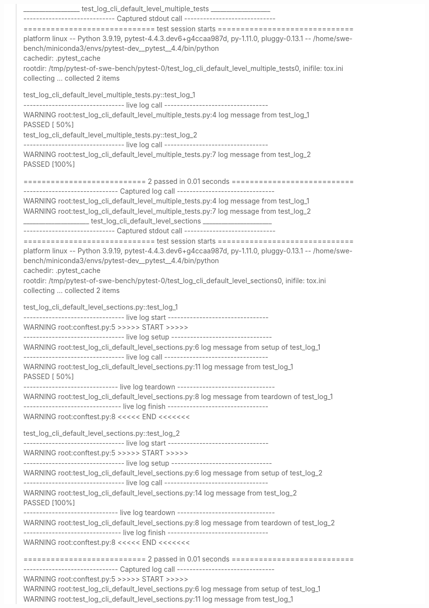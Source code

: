 > __________________ test_log_cli_default_level_multiple_tests ___________________  
> ----------------------------- Captured stdout call -----------------------------  
> ============================= test session starts ==============================  
> platform linux -- Python 3.9.19, pytest-4.4.3.dev6+g4ccaa987d, py-1.11.0, pluggy-0.13.1 -- /home/swe-bench/miniconda3/envs/pytest-dev__pytest__4.4/bin/python  
> cachedir: .pytest_cache  
> rootdir: /tmp/pytest-of-swe-bench/pytest-0/test_log_cli_default_level_multiple_tests0, inifile: tox.ini  
> collecting ... collected 2 items  
>   
> test_log_cli_default_level_multiple_tests.py::test_log_1   
> -------------------------------- live log call ---------------------------------  
> WARNING  root:test_log_cli_default_level_multiple_tests.py:4 log message from test_log_1  
> PASSED                                                                   [ 50%]  
> test_log_cli_default_level_multiple_tests.py::test_log_2   
> -------------------------------- live log call ---------------------------------  
> WARNING  root:test_log_cli_default_level_multiple_tests.py:7 log message from test_log_2  
> PASSED                                                                   [100%]  
>   
> =========================== 2 passed in 0.01 seconds ===========================  
> ------------------------------ Captured log call -------------------------------  
> WARNING  root:test_log_cli_default_level_multiple_tests.py:4 log message from test_log_1  
> WARNING  root:test_log_cli_default_level_multiple_tests.py:7 log message from test_log_2  
> _____________________ test_log_cli_default_level_sections ______________________  
> ----------------------------- Captured stdout call -----------------------------  
> ============================= test session starts ==============================  
> platform linux -- Python 3.9.19, pytest-4.4.3.dev6+g4ccaa987d, py-1.11.0, pluggy-0.13.1 -- /home/swe-bench/miniconda3/envs/pytest-dev__pytest__4.4/bin/python  
> cachedir: .pytest_cache  
> rootdir: /tmp/pytest-of-swe-bench/pytest-0/test_log_cli_default_level_sections0, inifile: tox.ini  
> collecting ... collected 2 items  
>   
> test_log_cli_default_level_sections.py::test_log_1   
> -------------------------------- live log start --------------------------------  
> WARNING  root:conftest.py:5 >>>>> START >>>>>  
> -------------------------------- live log setup --------------------------------  
> WARNING  root:test_log_cli_default_level_sections.py:6 log message from setup of test_log_1  
> -------------------------------- live log call ---------------------------------  
> WARNING  root:test_log_cli_default_level_sections.py:11 log message from test_log_1  
> PASSED                                                                   [ 50%]  
> ------------------------------ live log teardown -------------------------------  
> WARNING  root:test_log_cli_default_level_sections.py:8 log message from teardown of test_log_1  
> ------------------------------- live log finish --------------------------------  
> WARNING  root:conftest.py:8 <<<<< END <<<<<<<  
>   
> test_log_cli_default_level_sections.py::test_log_2   
> -------------------------------- live log start --------------------------------  
> WARNING  root:conftest.py:5 >>>>> START >>>>>  
> -------------------------------- live log setup --------------------------------  
> WARNING  root:test_log_cli_default_level_sections.py:6 log message from setup of test_log_2  
> -------------------------------- live log call ---------------------------------  
> WARNING  root:test_log_cli_default_level_sections.py:14 log message from test_log_2  
> PASSED                                                                   [100%]  
> ------------------------------ live log teardown -------------------------------  
> WARNING  root:test_log_cli_default_level_sections.py:8 log message from teardown of test_log_2  
> ------------------------------- live log finish --------------------------------  
> WARNING  root:conftest.py:8 <<<<< END <<<<<<<  
>   
>   
> =========================== 2 passed in 0.01 seconds ===========================  
> ------------------------------ Captured log call -------------------------------  
> WARNING  root:conftest.py:5 >>>>> START >>>>>  
> WARNING  root:test_log_cli_default_level_sections.py:6 log message from setup of test_log_1  
> WARNING  root:test_log_cli_default_level_sections.py:11 log message from test_log_1  